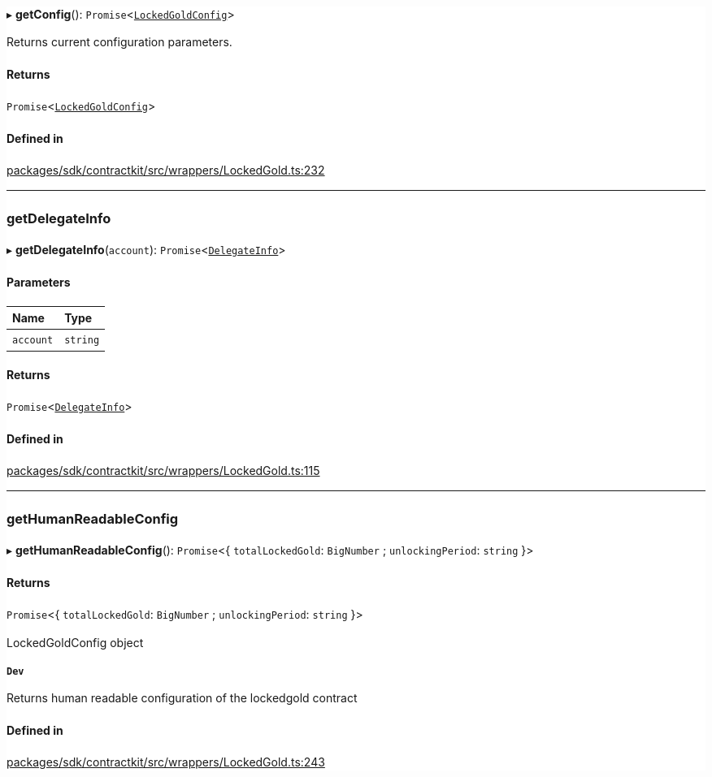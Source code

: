 ▸ **getConfig**(): `Promise`\<[`LockedGoldConfig`](../interfaces/wrappers_LockedGold.LockedGoldConfig.md)\>

Returns current configuration parameters.

#### Returns

`Promise`\<[`LockedGoldConfig`](../interfaces/wrappers_LockedGold.LockedGoldConfig.md)\>

#### Defined in

[packages/sdk/contractkit/src/wrappers/LockedGold.ts:232](https://github.com/celo-org/developer-tooling/blob/master/packages/sdk/contractkit/src/wrappers/LockedGold.ts#L232)

___

### getDelegateInfo

▸ **getDelegateInfo**(`account`): `Promise`\<[`DelegateInfo`](../interfaces/wrappers_LockedGold.DelegateInfo.md)\>

#### Parameters

| Name | Type |
| :------ | :------ |
| `account` | `string` |

#### Returns

`Promise`\<[`DelegateInfo`](../interfaces/wrappers_LockedGold.DelegateInfo.md)\>

#### Defined in

[packages/sdk/contractkit/src/wrappers/LockedGold.ts:115](https://github.com/celo-org/developer-tooling/blob/master/packages/sdk/contractkit/src/wrappers/LockedGold.ts#L115)

___

### getHumanReadableConfig

▸ **getHumanReadableConfig**(): `Promise`\<\{ `totalLockedGold`: `BigNumber` ; `unlockingPeriod`: `string`  }\>

#### Returns

`Promise`\<\{ `totalLockedGold`: `BigNumber` ; `unlockingPeriod`: `string`  }\>

LockedGoldConfig object

**`Dev`**

Returns human readable configuration of the lockedgold contract

#### Defined in

[packages/sdk/contractkit/src/wrappers/LockedGold.ts:243](https://github.com/celo-org/developer-tooling/blob/master/packages/sdk/contractkit/src/wrappers/LockedGold.ts#L243)
